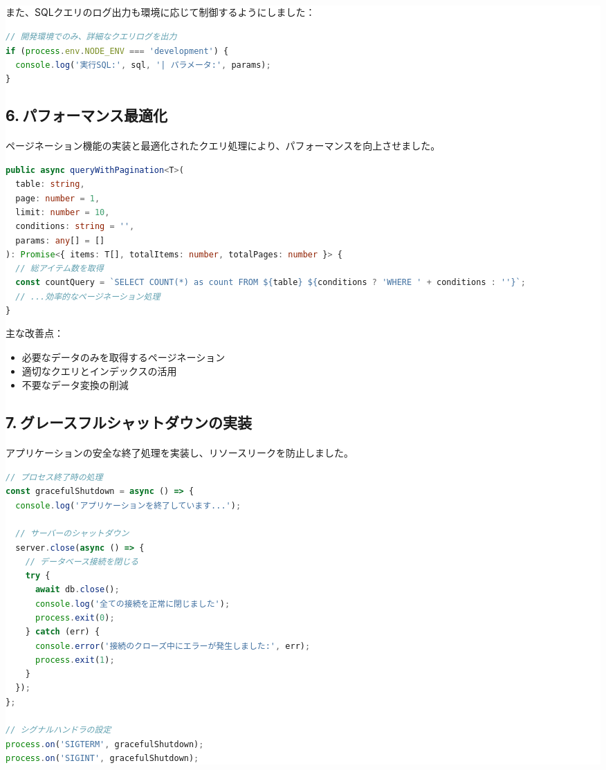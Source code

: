```typescript
```

また、SQLクエリのログ出力も環境に応じて制御するようにしました：

```typescript
// 開発環境でのみ、詳細なクエリログを出力
if (process.env.NODE_ENV === 'development') {
  console.log('実行SQL:', sql, '| パラメータ:', params);
}
```

## 6. パフォーマンス最適化

ページネーション機能の実装と最適化されたクエリ処理により、パフォーマンスを向上させました。

```typescript
public async queryWithPagination<T>(
  table: string, 
  page: number = 1, 
  limit: number = 10,
  conditions: string = '',
  params: any[] = []
): Promise<{ items: T[], totalItems: number, totalPages: number }> {
  // 総アイテム数を取得
  const countQuery = `SELECT COUNT(*) as count FROM ${table} ${conditions ? 'WHERE ' + conditions : ''}`;
  // ...効率的なページネーション処理
}
```

主な改善点：
- 必要なデータのみを取得するページネーション
- 適切なクエリとインデックスの活用
- 不要なデータ変換の削減

## 7. グレースフルシャットダウンの実装

アプリケーションの安全な終了処理を実装し、リソースリークを防止しました。

```typescript
// プロセス終了時の処理
const gracefulShutdown = async () => {
  console.log('アプリケーションを終了しています...');
  
  // サーバーのシャットダウン
  server.close(async () => {
    // データベース接続を閉じる
    try {
      await db.close();
      console.log('全ての接続を正常に閉じました');
      process.exit(0);
    } catch (err) {
      console.error('接続のクローズ中にエラーが発生しました:', err);
      process.exit(1);
    }
  });
};

// シグナルハンドラの設定
process.on('SIGTERM', gracefulShutdown);
process.on('SIGINT', gracefulShutdown);
```
